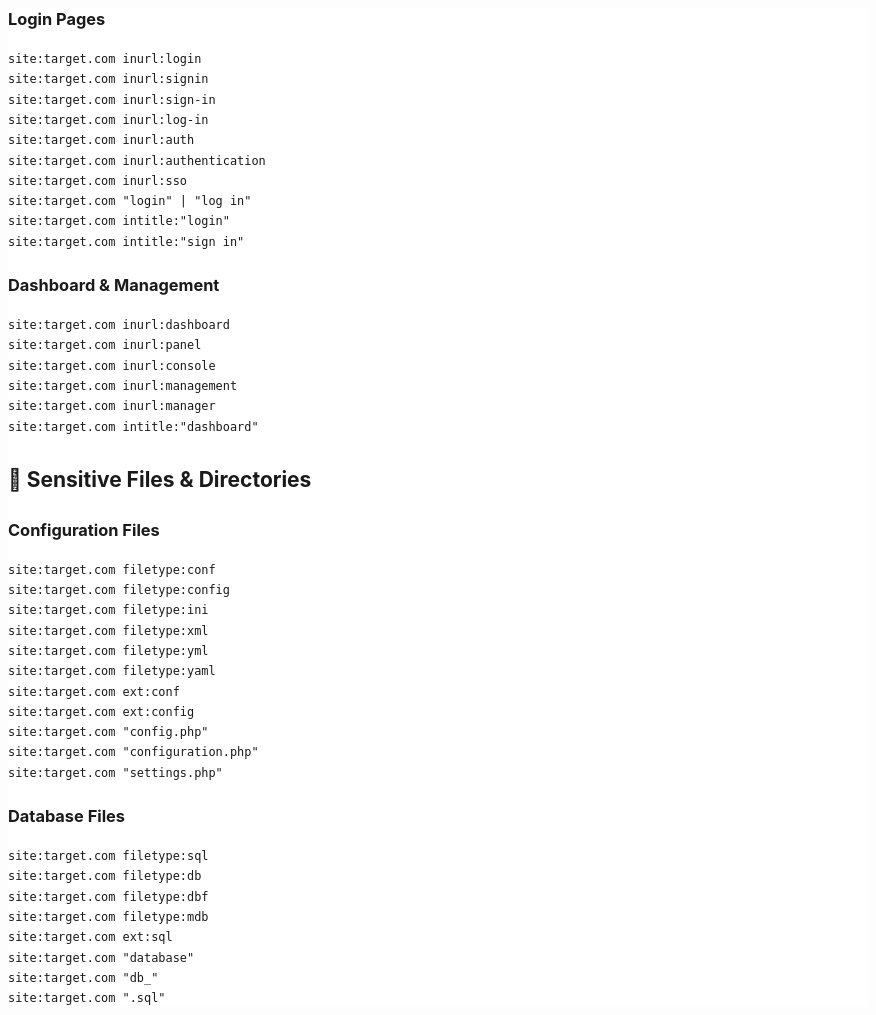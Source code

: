 ### Login Pages
```
site:target.com inurl:login
site:target.com inurl:signin
site:target.com inurl:sign-in
site:target.com inurl:log-in
site:target.com inurl:auth
site:target.com inurl:authentication
site:target.com inurl:sso
site:target.com "login" | "log in"
site:target.com intitle:"login"
site:target.com intitle:"sign in"
```

### Dashboard & Management
```
site:target.com inurl:dashboard
site:target.com inurl:panel
site:target.com inurl:console
site:target.com inurl:management
site:target.com inurl:manager
site:target.com intitle:"dashboard"
```

## 📁 Sensitive Files & Directories

### Configuration Files
```
site:target.com filetype:conf
site:target.com filetype:config
site:target.com filetype:ini
site:target.com filetype:xml
site:target.com filetype:yml
site:target.com filetype:yaml
site:target.com ext:conf
site:target.com ext:config
site:target.com "config.php"
site:target.com "configuration.php"
site:target.com "settings.php"
```

### Database Files
```
site:target.com filetype:sql
site:target.com filetype:db
site:target.com filetype:dbf
site:target.com filetype:mdb
site:target.com ext:sql
site:target.com "database"
site:target.com "db_"
site:target.com ".sql"
```

